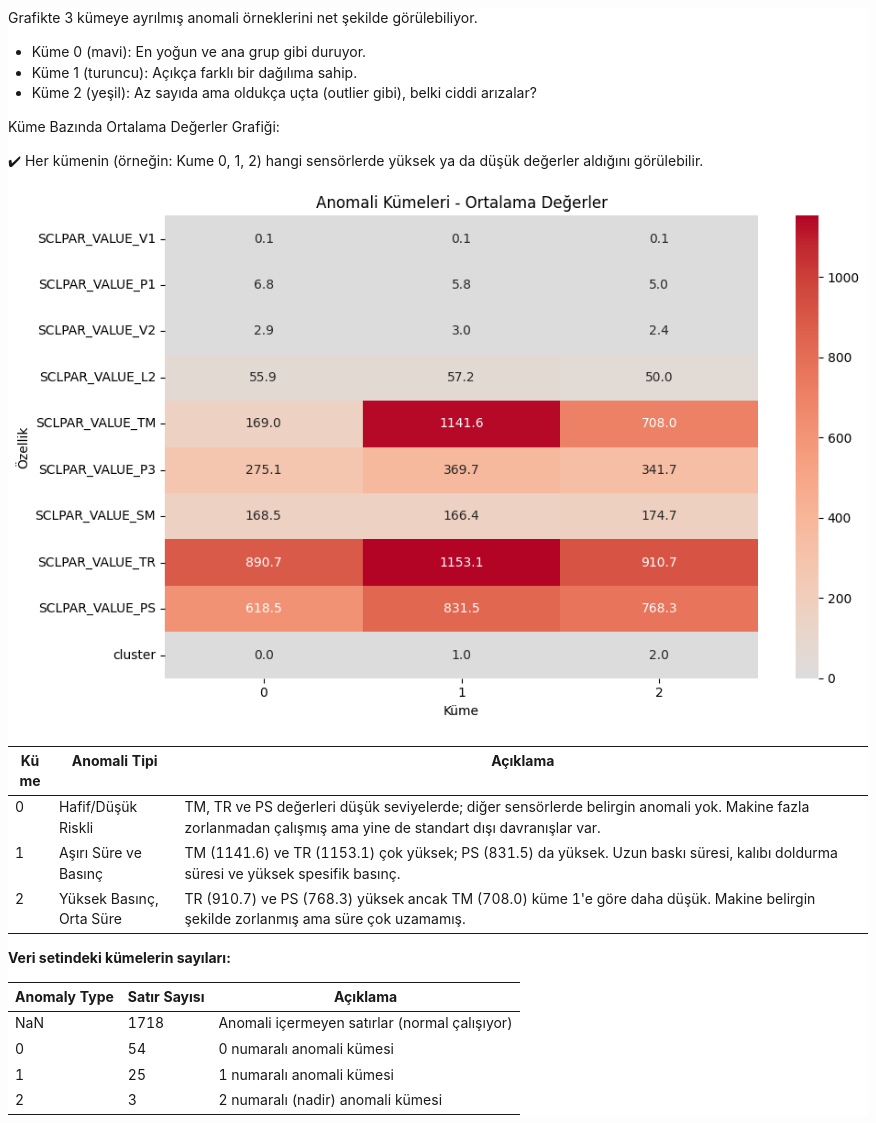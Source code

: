 Grafikte 3 kümeye ayrılmış anomali örneklerini net şekilde görülebiliyor.
- Küme 0 (mavi): En yoğun ve ana grup gibi duruyor.
- Küme 1 (turuncu): Açıkça farklı bir dağılıma sahip.
- Küme 2 (yeşil): Az sayıda ama oldukça uçta (outlier gibi), belki ciddi arızalar?

Küme Bazında Ortalama Değerler Grafiği: 

✔️ Her kümenin (örneğin: Kume 0, 1, 2) hangi sensörlerde yüksek ya da düşük değerler aldığını görülebilir.

![Küme Bazında Ortalama Değer Grafiği](images/KümeBazındaOrtalamaDeğer.png) 


| Küme | Anomali Tipi              | Açıklama                                                                 |
|------|---------------------------|--------------------------------------------------------------------------|
| 0    | Hafif/Düşük Riskli        | TM, TR ve PS değerleri düşük seviyelerde; diğer sensörlerde belirgin anomali yok. Makine fazla zorlanmadan çalışmış ama yine de standart dışı davranışlar var. |
| 1    | Aşırı Süre ve Basınç      | TM (1141.6) ve TR (1153.1) çok yüksek; PS (831.5) da yüksek. Uzun baskı süresi, kalıbı doldurma süresi ve yüksek spesifik basınç. |
| 2    | Yüksek Basınç, Orta Süre  | TR (910.7) ve PS (768.3) yüksek ancak TM (708.0) küme 1'e göre daha düşük. Makine belirgin şekilde zorlanmış ama süre çok uzamamış. |


**Veri setindeki kümelerin sayıları:**

| Anomaly Type | Satır Sayısı | Açıklama                             |
|--------------|--------------|--------------------------------------|
| NaN          | 1718         | Anomali içermeyen satırlar (normal çalışıyor) |
| 0            | 54           | 0 numaralı anomali kümesi            |
| 1            | 25           | 1 numaralı anomali kümesi            |
| 2            | 3            | 2 numaralı (nadir) anomali kümesi    |
